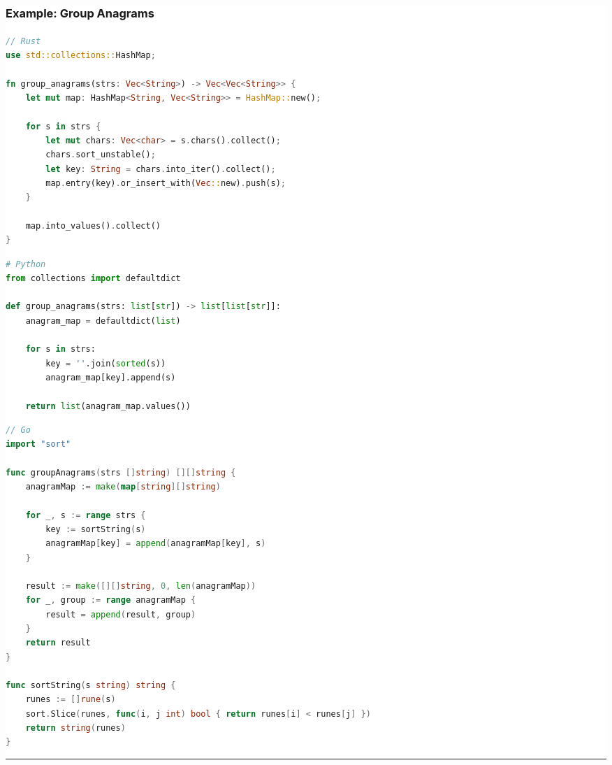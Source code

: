### Example: Group Anagrams

```rust
// Rust
use std::collections::HashMap;

fn group_anagrams(strs: Vec<String>) -> Vec<Vec<String>> {
    let mut map: HashMap<String, Vec<String>> = HashMap::new();
    
    for s in strs {
        let mut chars: Vec<char> = s.chars().collect();
        chars.sort_unstable();
        let key: String = chars.into_iter().collect();
        map.entry(key).or_insert_with(Vec::new).push(s);
    }
    
    map.into_values().collect()
}
```

```python
# Python
from collections import defaultdict

def group_anagrams(strs: list[str]) -> list[list[str]]:
    anagram_map = defaultdict(list)
    
    for s in strs:
        key = ''.join(sorted(s))
        anagram_map[key].append(s)
    
    return list(anagram_map.values())
```

```go
// Go
import "sort"

func groupAnagrams(strs []string) [][]string {
    anagramMap := make(map[string][]string)
    
    for _, s := range strs {
        key := sortString(s)
        anagramMap[key] = append(anagramMap[key], s)
    }
    
    result := make([][]string, 0, len(anagramMap))
    for _, group := range anagramMap {
        result = append(result, group)
    }
    return result
}

func sortString(s string) string {
    runes := []rune(s)
    sort.Slice(runes, func(i, j int) bool { return runes[i] < runes[j] })
    return string(runes)
}
```

---